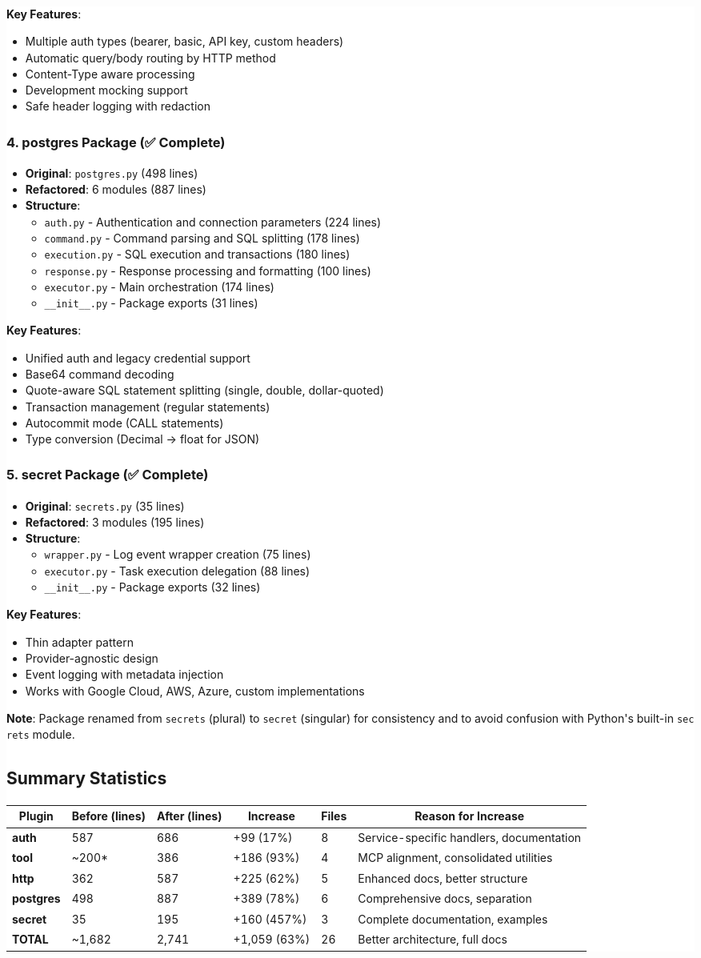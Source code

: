 **Key Features**:
- Multiple auth types (bearer, basic, API key, custom headers)
- Automatic query/body routing by HTTP method
- Content-Type aware processing
- Development mocking support
- Safe header logging with redaction

### 4. **postgres** Package (✅ Complete)
- **Original**: `postgres.py` (498 lines)
- **Refactored**: 6 modules (887 lines)
- **Structure**:
  - `auth.py` - Authentication and connection parameters (224 lines)
  - `command.py` - Command parsing and SQL splitting (178 lines)
  - `execution.py` - SQL execution and transactions (180 lines)
  - `response.py` - Response processing and formatting (100 lines)
  - `executor.py` - Main orchestration (174 lines)
  - `__init__.py` - Package exports (31 lines)

**Key Features**:
- Unified auth and legacy credential support
- Base64 command decoding
- Quote-aware SQL statement splitting (single, double, dollar-quoted)
- Transaction management (regular statements)
- Autocommit mode (CALL statements)
- Type conversion (Decimal → float for JSON)

### 5. **secret** Package (✅ Complete)
- **Original**: `secrets.py` (35 lines)
- **Refactored**: 3 modules (195 lines)
- **Structure**:
  - `wrapper.py` - Log event wrapper creation (75 lines)
  - `executor.py` - Task execution delegation (88 lines)
  - `__init__.py` - Package exports (32 lines)

**Key Features**:
- Thin adapter pattern
- Provider-agnostic design
- Event logging with metadata injection
- Works with Google Cloud, AWS, Azure, custom implementations

**Note**: Package renamed from `secrets` (plural) to `secret` (singular) for consistency and to avoid confusion with Python's built-in `secrets` module.

## Summary Statistics

| Plugin | Before (lines) | After (lines) | Increase | Files | Reason for Increase |
|--------|---------------|---------------|----------|-------|---------------------|
| **auth** | 587 | 686 | +99 (17%) | 8 | Service-specific handlers, documentation |
| **tool** | ~200* | 386 | +186 (93%) | 4 | MCP alignment, consolidated utilities |
| **http** | 362 | 587 | +225 (62%) | 5 | Enhanced docs, better structure |
| **postgres** | 498 | 887 | +389 (78%) | 6 | Comprehensive docs, separation |
| **secret** | 35 | 195 | +160 (457%) | 3 | Complete documentation, examples |
| **TOTAL** | ~1,682 | 2,741 | +1,059 (63%) | 26 | Better architecture, full docs |

